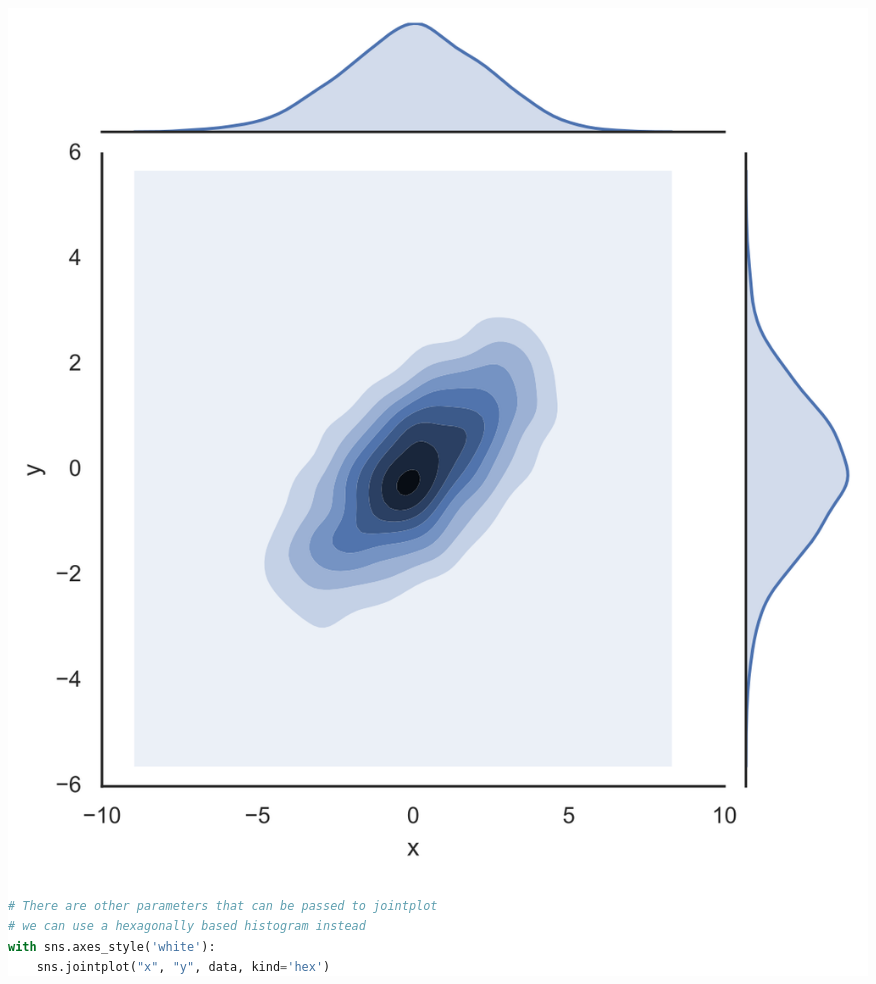 ![svg](output_122_0.svg)



```python
# There are other parameters that can be passed to jointplot
# we can use a hexagonally based histogram instead
with sns.axes_style('white'): 
    sns.jointplot("x", "y", data, kind='hex')
```
